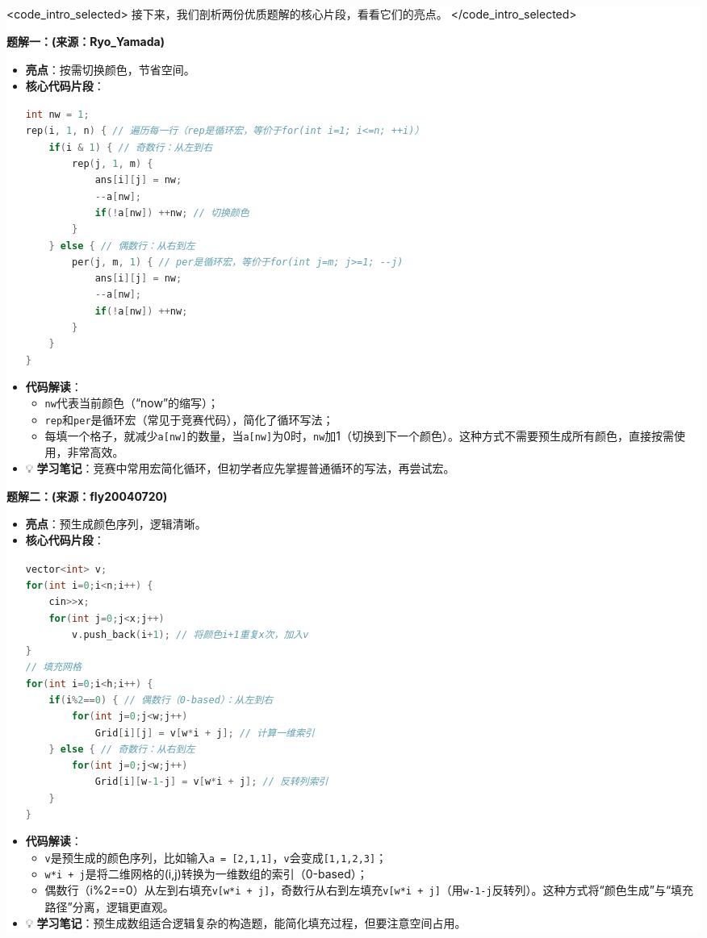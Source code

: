 
<code_intro_selected>
接下来，我们剖析两份优质题解的核心片段，看看它们的亮点。
</code_intro_selected>

**题解一：(来源：Ryo_Yamada)**  
* **亮点**：按需切换颜色，节省空间。  
* **核心代码片段**：  
  ```cpp
  int nw = 1;
  rep(i, 1, n) { // 遍历每一行（rep是循环宏，等价于for(int i=1; i<=n; ++i)）
      if(i & 1) { // 奇数行：从左到右
          rep(j, 1, m) {
              ans[i][j] = nw;
              --a[nw];
              if(!a[nw]) ++nw; // 切换颜色
          }
      } else { // 偶数行：从右到左
          per(j, m, 1) { // per是循环宏，等价于for(int j=m; j>=1; --j)
              ans[i][j] = nw;
              --a[nw];
              if(!a[nw]) ++nw;
          }
      }
  }
  ```
* **代码解读**：  
  - `nw`代表当前颜色（“now”的缩写）；  
  - `rep`和`per`是循环宏（常见于竞赛代码），简化了循环写法；  
  - 每填一个格子，就减少`a[nw]`的数量，当`a[nw]`为0时，`nw`加1（切换到下一个颜色）。这种方式不需要预生成所有颜色，直接按需使用，非常高效。  
* 💡 **学习笔记**：竞赛中常用宏简化循环，但初学者应先掌握普通循环的写法，再尝试宏。

**题解二：(来源：fly20040720)**  
* **亮点**：预生成颜色序列，逻辑清晰。  
* **核心代码片段**：  
  ```cpp
  vector<int> v;
  for(int i=0;i<n;i++) {
      cin>>x;
      for(int j=0;j<x;j++)
          v.push_back(i+1); // 将颜色i+1重复x次，加入v
  }
  // 填充网格
  for(int i=0;i<h;i++) {
      if(i%2==0) { // 偶数行（0-based）：从左到右
          for(int j=0;j<w;j++)
              Grid[i][j] = v[w*i + j]; // 计算一维索引
      } else { // 奇数行：从右到左
          for(int j=0;j<w;j++)
              Grid[i][w-1-j] = v[w*i + j]; // 反转列索引
      }
  }
  ```
* **代码解读**：  
  - `v`是预生成的颜色序列，比如输入`a = [2,1,1]`，`v`会变成`[1,1,2,3]`；  
  - `w*i + j`是将二维网格的(i,j)转换为一维数组的索引（0-based）；  
  - 偶数行（i%2==0）从左到右填充`v[w*i + j]`，奇数行从右到左填充`v[w*i + j]`（用`w-1-j`反转列）。这种方式将“颜色生成”与“填充路径”分离，逻辑更直观。  
* 💡 **学习笔记**：预生成数组适合逻辑复杂的构造题，能简化填充过程，但要注意空间占用。


[problemUrl]: https://atcoder.jp/contests/abc069/tasks/arc080_b